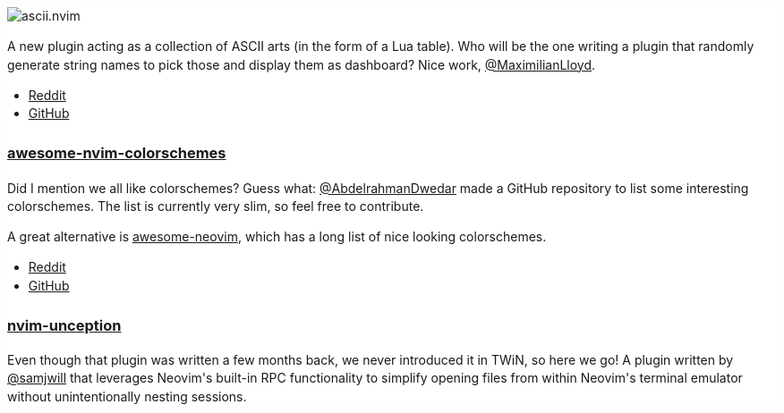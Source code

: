 ![ascii.nvim](https://user-images.githubusercontent.com/506592/200199798-9f7a72e6-936e-464d-94f6-9902c3c82502.png)

A new plugin acting as a collection of ASCII arts (in the form of a Lua table). Who will be the one writing a plugin
that randomly generate string names to pick those and display them as dashboard? Nice work,
[@MaximilianLloyd](https://github.com/MaximilianLloyd).

- [Reddit](https://www.reddit.com/r/neovim/comments/ylee4i/asciinvim_art_for_your_dashboard/)
- [GitHub](https://github.com/MaximilianLloyd/ascii.nvim)

<h3 id="new-awesome-nvim-colorschemes">
    <a href="#new-awesome-nvim-colorschemes">
        <span class="icon-text">
            <span class="icon">
                <i class="fa-solid fa-book"></i>
            </span>
            <span>awesome-nvim-colorschemes</span>
        </span>
    </a>
</h3>

Did I mention we all like colorschemes? Guess what: [@AbdelrahmanDwedar](https://github.com/AbdelrahmanDwedar) made a
GitHub repository to list some interesting colorschemes. The list is currently very slim, so feel free to contribute.

A great alternative is [awesome-neovim](https://github.com/rockerBOO/awesome-neovim#colorscheme), which has a long list
of nice looking colorschemes.

- [Reddit](https://www.reddit.com/r/neovim/comments/ykpyl7/github_abdelrahmandwedarawesomenvimcolorschemes_a/)
- [GitHub](https://github.com/AbdelrahmanDwedar/awesome-nvim-colorschemes)

<h3 id="new-nvim-unception">
    <a href="#new-nvim-unception">
        <span class="icon-text">
            <span class="icon">
                <i class="fa-solid fa-book"></i>
            </span>
            <span>nvim-unception</span>
        </span>
    </a>
</h3>

<video controls>
  <source
    src="https://user-images.githubusercontent.com/25990267/170632310-8bbee2fa-672b-4385-9dea-7ed4501a0558.mp4"
  >
</video>

Even though that plugin was written a few months back, we never introduced it in TWiN, so here we go!
A plugin written by [@samjwill](https://github.com/samjwill) that leverages Neovim's built-in RPC
functionality to simplify opening files from within Neovim's terminal emulator without
unintentionally nesting sessions.
